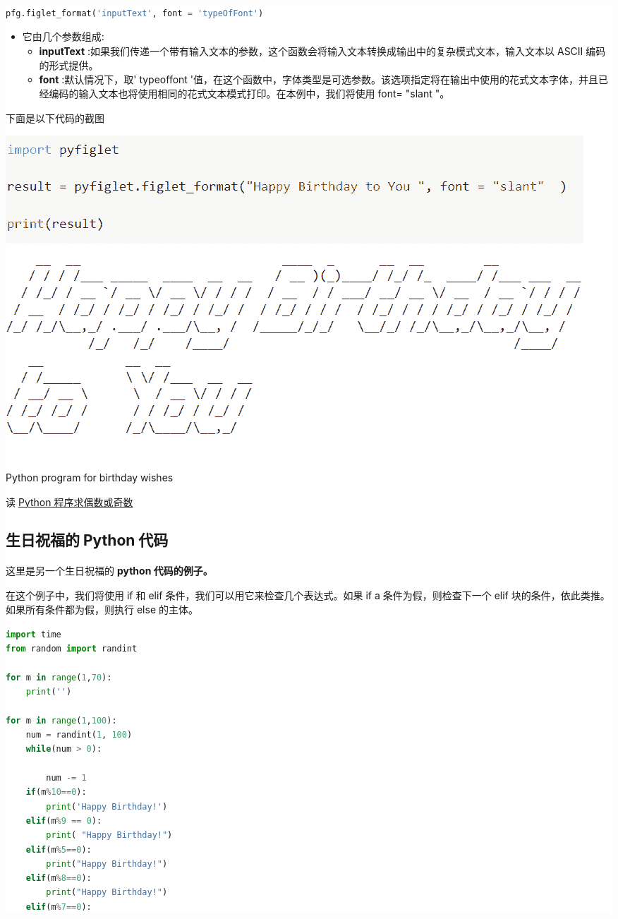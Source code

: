 ```py
pfg.figlet_format('inputText', font = 'typeOfFont') 
```

*   它由几个参数组成:
    *   **inputText** :如果我们传递一个带有输入文本的参数，这个函数会将输入文本转换成输出中的复杂模式文本，输入文本以 ASCII 编码的形式提供。
    *   **font** :默认情况下，取' typeoffont '值，在这个函数中，字体类型是可选参数。该选项指定将在输出中使用的花式文本字体，并且已经编码的输入文本也将使用相同的花式文本模式打印。在本例中，我们将使用 font= "slant "。

下面是以下代码的截图

![Python program for birthday wishes](img/229bcc3b37f8d0e03e258ad6771d747d.png "Python program for birthday wishes")

Python program for birthday wishes

读 [Python 程序求偶数或奇数](https://pythonguides.com/python-program-for-even-or-odd/)

## 生日祝福的 Python 代码

这里是另一个生日祝福的 **python 代码的例子。**

在这个例子中，我们将使用 if 和 elif 条件，我们可以用它来检查几个表达式。如果 if a 条件为假，则检查下一个 elif 块的条件，依此类推。如果所有条件都为假，则执行 else 的主体。

```py
import time
from random import randint

for m in range(1,70):
    print('')

for m in range(1,100):
    num = randint(1, 100)
    while(num > 0):

        num -= 1
    if(m%10==0):
        print('Happy Birthday!')
    elif(m%9 == 0):
        print( "Happy Birthday!")
    elif(m%5==0):
        print("Happy Birthday!")
    elif(m%8==0):
        print("Happy Birthday!")
    elif(m%7==0):
```